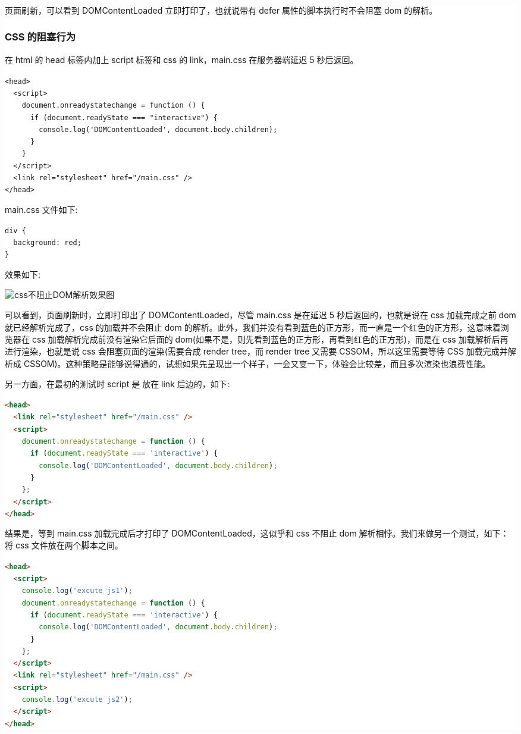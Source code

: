   页面刷新，可以看到 DOMContentLoaded 立即打印了，也就说带有 defer 属性的脚本执行时不会阻塞 dom 的解析。

### CSS 的阻塞行为

在 html 的 head 标签内加上 script 标签和 css 的 link，main.css 在服务器端延迟 5 秒后返回。

```code
<head>
  <script>
    document.onreadystatechange = function () {
      if (document.readyState === "interactive") {
        console.log('DOMContentLoaded', document.body.children);
      }
    }
  </script>
  <link rel="stylesheet" href="/main.css" />
</head>
```

main.css 文件如下:

```
div {
  background: red;
}
```

效果如下:

<img style="display:block; margin: auto;" alt="css不阻止DOM解析效果图" src="https://user-gold-cdn.xitu.io/2019/5/28/16afdca4eba8206e?w=624&h=253&f=gif&s=72295"  />

可以看到，页面刷新时，立即打印出了 DOMContentLoaded，尽管 main.css 是在延迟 5 秒后返回的，也就是说在 css 加载完成之前 dom 就已经解析完成了，css 的加载并不会阻止 dom 的解析。此外，我们并没有看到蓝色的正方形，而一直是一个红色的正方形，这意味着浏览器在 css 加载解析完成前没有渲染它后面的 dom(如果不是，则先看到蓝色的正方形，再看到红色的正方形)，而是在 css 加载解析后再进行渲染，也就是说 css 会阻塞页面的渲染(需要合成 render tree，而 render tree 又需要 CSSOM，所以这里需要等待 CSS 加载完成并解析成 CSSOM)。这种策略是能够说得通的，试想如果先呈现出一个样子，一会又变一下，体验会比较差，而且多次渲染也浪费性能。

另一方面，在最初的测试时 script 是 放在 link 后边的，如下:

```html
<head>
  <link rel="stylesheet" href="/main.css" />
  <script>
    document.onreadystatechange = function () {
      if (document.readyState === 'interactive') {
        console.log('DOMContentLoaded', document.body.children);
      }
    };
  </script>
</head>
```

结果是，等到 main.css 加载完成后才打印了 DOMContentLoaded，这似乎和 css 不阻止 dom 解析相悖。我们来做另一个测试，如下：
将 css 文件放在两个脚本之间。

```html
<head>
  <script>
    console.log('excute js1');
    document.onreadystatechange = function () {
      if (document.readyState === 'interactive') {
        console.log('DOMContentLoaded', document.body.children);
      }
    };
  </script>
  <link rel="stylesheet" href="/main.css" />
  <script>
    console.log('excute js2');
  </script>
</head>
```